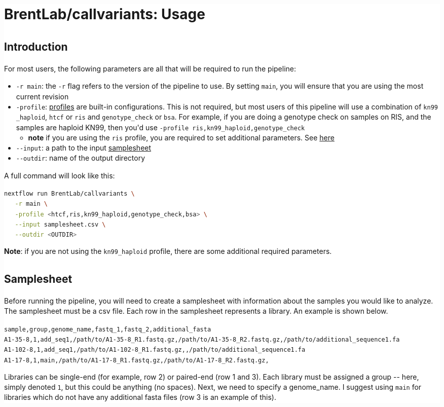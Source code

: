 # BrentLab/callvariants: Usage


## Introduction

For most users, the following parameters are all that will be required to
run the pipeline:

- `-r main`: the `-r` flag refers to the version of the pipeline to use. By
setting `main`, you will ensure that you are using the most current revision
- `-profile`: [profiles](#profile) are built-in configurations. This is not
required, but most users of this pipeline will use a combination of
`kn99_haploid`, `htcf` or `ris` and `genotype_check` or `bsa`. For example,
if you are doing a genotype check on samples on RIS, and the samples are
haploid KN99, then you'd use `-profile ris,kn99_haploid,genotype_check`
    - **note** if you are using the `ris` profile, you are required to set
    additional parameters. See
    [here](https://github.com/nf-core/configs/blob/master/docs/wustl_ris.md)
- `--input`: a path to the input [samplesheet](#samplesheet-input)
- `--outdir`: name of the output directory

A full command will look like this:

```bash
nextflow run BrentLab/callvariants \
   -r main \
   -profile <htcf,ris,kn99_haploid,genotype_check,bsa> \
   --input samplesheet.csv \
   --outdir <OUTDIR>
```
**Note**: if you are not using the `kn99_haploid` profile, there are some
additional required parameters.

## Samplesheet

Before running the pipeline, you will need to create a samplesheet with
information about the samples you would like to analyze. The samplesheet must
be a csv file. Each row in the samplesheet represents a library.
An example is shown below.

```csv
sample,group,genome_name,fastq_1,fastq_2,additional_fasta
A1-35-8,1,add_seq1,/path/to/A1-35-8_R1.fastq.gz,/path/to/A1-35-8_R2.fastq.gz,/path/to/additional_sequence1.fa
A1-102-8,1,add_seq1,/path/to/A1-102-8_R1.fastq.gz,,/path/to/additional_sequence1.fa
A1-17-8,1,main,/path/to/A1-17-8_R1.fastq.gz,/path/to/A1-17-8_R2.fastq.gz,
```

Libraries can be single-end (for example, row 2) or paired-end
(row 1 and 3). Each library must be assigned a group -- here, simply
denoted `1`, but this could be anything (no spaces). Next, we need to specify
a genome_name. I suggest using `main` for libraries which do not have any
additional fasta files (row 3 is an example of this).

